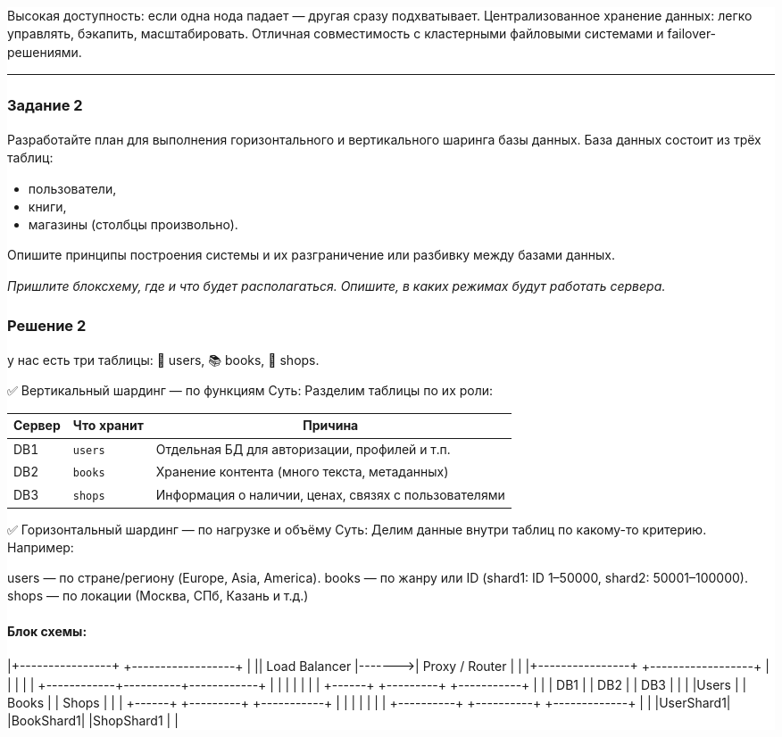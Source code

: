 Высокая доступность: если одна нода падает — другая сразу подхватывает.
Централизованное хранение данных: легко управлять, бэкапить, масштабировать.
Отличная совместимость с кластерными файловыми системами и failover-решениями.

---
### Задание 2

Разработайте план для выполнения горизонтального и вертикального шаринга базы данных. База данных состоит из трёх таблиц: 

- пользователи, 
- книги, 
- магазины (столбцы произвольно). 

Опишите принципы построения системы и их разграничение или разбивку между базами данных.

*Пришлите блоксхему, где и что будет располагаться. Опишите, в каких режимах будут работать сервера.* 

### Решение 2

у нас есть три таблицы:
📁 users, 📚 books, 🏪 shops.


✅ Вертикальный шардинг — по функциям
Суть: Разделим таблицы по их роли:

| Сервер | Что хранит | Причина                                              |
| ------ | ---------- | ---------------------------------------------------- |
| DB1    | `users`    | Отдельная БД для авторизации, профилей и т.п.        |
| DB2    | `books`    | Хранение контента (много текста, метаданных)         |
| DB3    | `shops`    | Информация о наличии, ценах, связях с пользователями |

✅ Горизонтальный шардинг — по нагрузке и объёму
Суть: Делим данные внутри таблиц по какому-то критерию. Например:

users — по стране/региону (Europe, Asia, America).
books — по жанру или ID (shard1: ID 1–50000, shard2: 50001–100000).
shops — по локации (Москва, СПб, Казань и т.д.)


#### Блок схемы:

|+----------------+        +------------------+            |
|| Load Balancer  |------->|  Proxy / Router  |            |
|+----------------+        +------------------+            |
|                                |                         |
|       +------------+----------+------------+             |
|        |            |                       |            |
|     +------+     +---------+           +-----------+     |
|     | DB1  |     |  DB2    |           |   DB3     |     |
|     |Users |     |  Books  |           |  Shops    |     |
|     +------+     +---------+           +-----------+     |
|        |             |                      |            |
|   +----------+   +----------+         +-------------+    |
|   |UserShard1|   |BookShard1|         |ShopShard1   |    |